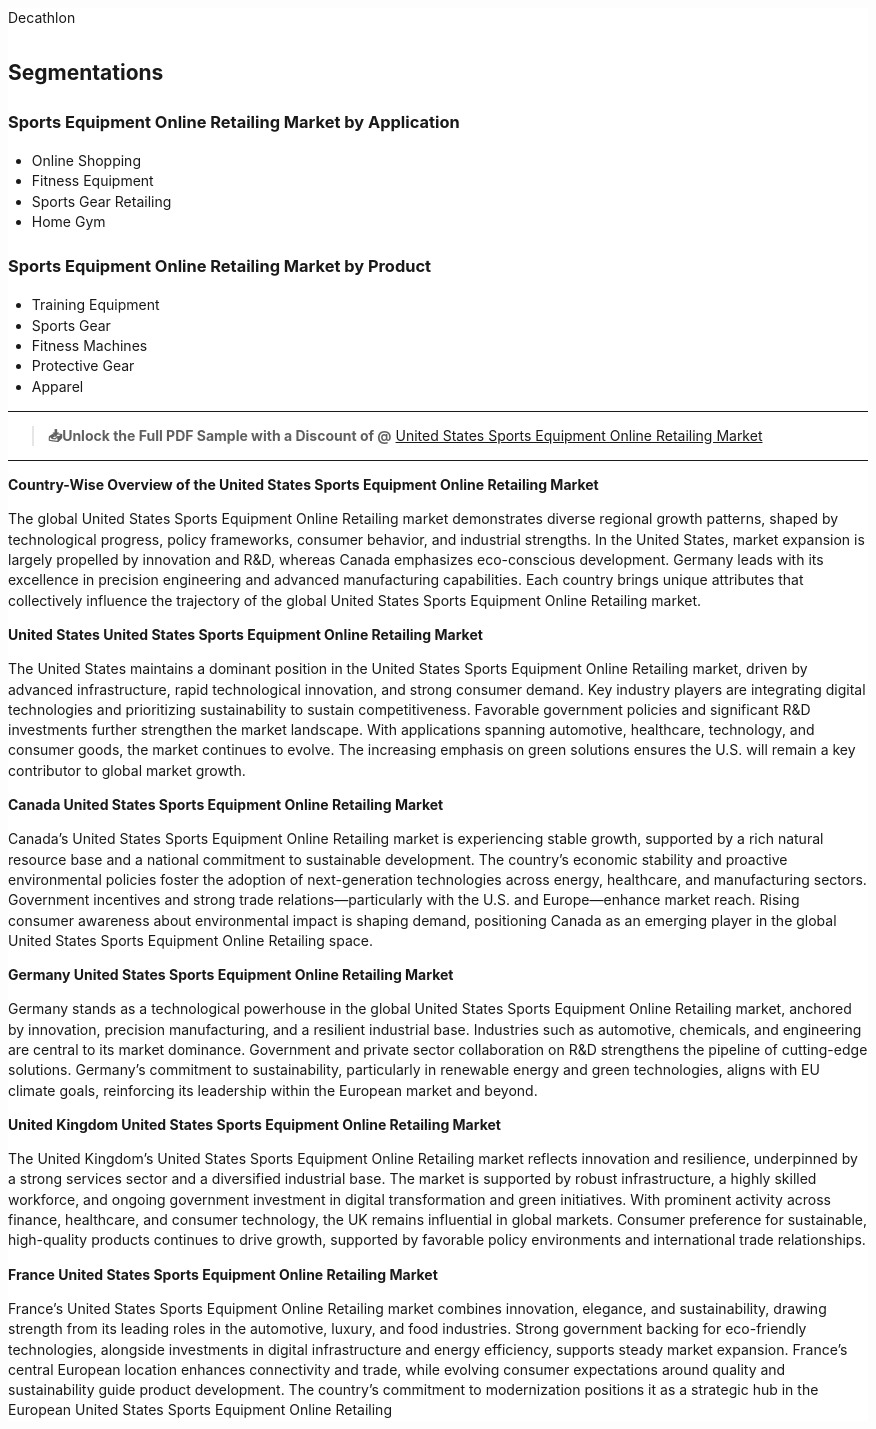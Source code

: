 Decathlon</li></ul></p><p><h2>Segmentations</h2><h3>Sports Equipment Online Retailing Market by Application</h3><ul><li>Online Shopping</li><li> Fitness Equipment</li><li> Sports Gear Retailing</li><li> Home Gym</li></ul><h3>Sports Equipment Online Retailing Market by Product</h3><ul><li>Training Equipment</li><li> Sports Gear</li><li> Fitness Machines</li><li> Protective Gear</li><li> Apparel</li></ul></p><hr /><blockquote><p><strong>📥Unlock the Full PDF Sample with a Discount of @</strong> <a href="https://www.marketresearchintellect.com/ask-for-discount/?rid=349361&amp;utm_source=Github-April&amp;utm_medium=016">United States Sports Equipment Online Retailing Market</a></p></blockquote><hr /><p class="" data-start="217" data-end="261"><strong data-start="217" data-end="261">Country-Wise Overview of the United States Sports Equipment Online Retailing Market</strong></p><p class="" data-start="263" data-end="774">The global United States Sports Equipment Online Retailing market demonstrates diverse regional growth patterns, shaped by technological progress, policy frameworks, consumer behavior, and industrial strengths. In the United States, market expansion is largely propelled by innovation and R&amp;D, whereas Canada emphasizes eco-conscious development. Germany leads with its excellence in precision engineering and advanced manufacturing capabilities. Each country brings unique attributes that collectively influence the trajectory of the global United States Sports Equipment Online Retailing market.</p><p class="" data-start="776" data-end="1421"><strong data-start="776" data-end="805">United States United States Sports Equipment Online Retailing Market</strong></p><p class="" data-start="776" data-end="1421">The United States maintains a dominant position in the United States Sports Equipment Online Retailing market, driven by advanced infrastructure, rapid technological innovation, and strong consumer demand. Key industry players are integrating digital technologies and prioritizing sustainability to sustain competitiveness. Favorable government policies and significant R&amp;D investments further strengthen the market landscape. With applications spanning automotive, healthcare, technology, and consumer goods, the market continues to evolve. The increasing emphasis on green solutions ensures the U.S. will remain a key contributor to global market growth.</p><p class="" data-start="1423" data-end="2019"><strong data-start="1423" data-end="1445">Canada United States Sports Equipment Online Retailing Market</strong></p><p class="" data-start="1423" data-end="2019">Canada&rsquo;s United States Sports Equipment Online Retailing market is experiencing stable growth, supported by a rich natural resource base and a national commitment to sustainable development. The country&rsquo;s economic stability and proactive environmental policies foster the adoption of next-generation technologies across energy, healthcare, and manufacturing sectors. Government incentives and strong trade relations&mdash;particularly with the U.S. and Europe&mdash;enhance market reach. Rising consumer awareness about environmental impact is shaping demand, positioning Canada as an emerging player in the global United States Sports Equipment Online Retailing space.</p><p class="" data-start="2021" data-end="2591"><strong data-start="2021" data-end="2044">Germany United States Sports Equipment Online Retailing Market</strong></p><p class="" data-start="2021" data-end="2591">Germany stands as a technological powerhouse in the global United States Sports Equipment Online Retailing market, anchored by innovation, precision manufacturing, and a resilient industrial base. Industries such as automotive, chemicals, and engineering are central to its market dominance. Government and private sector collaboration on R&amp;D strengthens the pipeline of cutting-edge solutions. Germany&rsquo;s commitment to sustainability, particularly in renewable energy and green technologies, aligns with EU climate goals, reinforcing its leadership within the European market and beyond.</p><p class="" data-start="2593" data-end="3221"><strong data-start="2593" data-end="2623">United Kingdom United States Sports Equipment Online Retailing Market</strong></p><p class="" data-start="2593" data-end="3221">The United Kingdom&rsquo;s United States Sports Equipment Online Retailing market reflects innovation and resilience, underpinned by a strong services sector and a diversified industrial base. The market is supported by robust infrastructure, a highly skilled workforce, and ongoing government investment in digital transformation and green initiatives. With prominent activity across finance, healthcare, and consumer technology, the UK remains influential in global markets. Consumer preference for sustainable, high-quality products continues to drive growth, supported by favorable policy environments and international trade relationships.</p><p class="" data-start="3223" data-end="3838"><strong data-start="3223" data-end="3245">France United States Sports Equipment Online Retailing Market</strong></p><p class="" data-start="3223" data-end="3838">France&rsquo;s United States Sports Equipment Online Retailing market combines innovation, elegance, and sustainability, drawing strength from its leading roles in the automotive, luxury, and food industries. Strong government backing for eco-friendly technologies, alongside investments in digital infrastructure and energy efficiency, supports steady market expansion. France&rsquo;s central European location enhances connectivity and trade, while evolving consumer expectations around quality and sustainability guide product development. The country&rsquo;s commitment to modernization positions it as a strategic hub in the European United States Sports Equipment Online Retailing